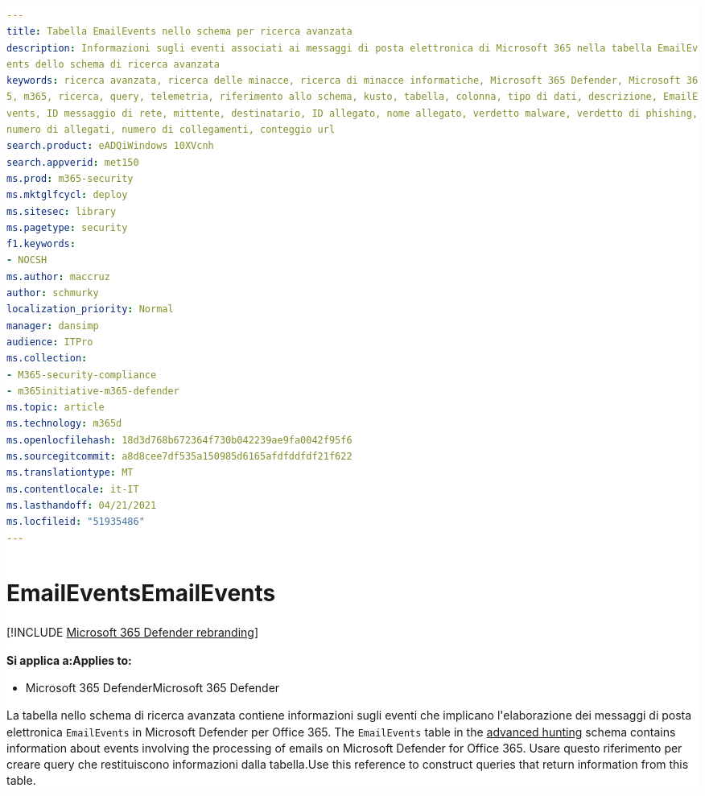 ```yaml
---
title: Tabella EmailEvents nello schema per ricerca avanzata
description: Informazioni sugli eventi associati ai messaggi di posta elettronica di Microsoft 365 nella tabella EmailEvents dello schema di ricerca avanzata
keywords: ricerca avanzata, ricerca delle minacce, ricerca di minacce informatiche, Microsoft 365 Defender, Microsoft 365, m365, ricerca, query, telemetria, riferimento allo schema, kusto, tabella, colonna, tipo di dati, descrizione, EmailEvents, ID messaggio di rete, mittente, destinatario, ID allegato, nome allegato, verdetto malware, verdetto di phishing, numero di allegati, numero di collegamenti, conteggio url
search.product: eADQiWindows 10XVcnh
search.appverid: met150
ms.prod: m365-security
ms.mktglfcycl: deploy
ms.sitesec: library
ms.pagetype: security
f1.keywords:
- NOCSH
ms.author: maccruz
author: schmurky
localization_priority: Normal
manager: dansimp
audience: ITPro
ms.collection:
- M365-security-compliance
- m365initiative-m365-defender
ms.topic: article
ms.technology: m365d
ms.openlocfilehash: 18d3d768b672364f730b042239ae9fa0042f95f6
ms.sourcegitcommit: a8d8cee7df535a150985d6165afdfddfdf21f622
ms.translationtype: MT
ms.contentlocale: it-IT
ms.lasthandoff: 04/21/2021
ms.locfileid: "51935486"
---
```

# <a name="emailevents"></a><span data-ttu-id="0bd8a-104">EmailEvents</span><span class="sxs-lookup"><span data-stu-id="0bd8a-104">EmailEvents</span></span>

[!INCLUDE [Microsoft 365 Defender rebranding](../includes/microsoft-defender.md)]

<span data-ttu-id="0bd8a-105">**Si applica a:**</span><span class="sxs-lookup"><span data-stu-id="0bd8a-105">**Applies to:**</span></span>

- <span data-ttu-id="0bd8a-106">Microsoft 365 Defender</span><span class="sxs-lookup"><span data-stu-id="0bd8a-106">Microsoft 365 Defender</span></span>

<span data-ttu-id="0bd8a-107">La tabella nello schema di ricerca avanzata contiene informazioni sugli eventi che implicano l'elaborazione dei messaggi di posta elettronica `EmailEvents` in Microsoft Defender per Office 365. [](advanced-hunting-overview.md)</span><span class="sxs-lookup"><span data-stu-id="0bd8a-107">The `EmailEvents` table in the [advanced hunting](advanced-hunting-overview.md) schema contains information about events involving the processing of emails on Microsoft Defender for Office 365.</span></span> <span data-ttu-id="0bd8a-108">Usare questo riferimento per creare query che restituiscono informazioni dalla tabella.</span><span class="sxs-lookup"><span data-stu-id="0bd8a-108">Use this reference to construct queries that return information from this table.</span></span>
